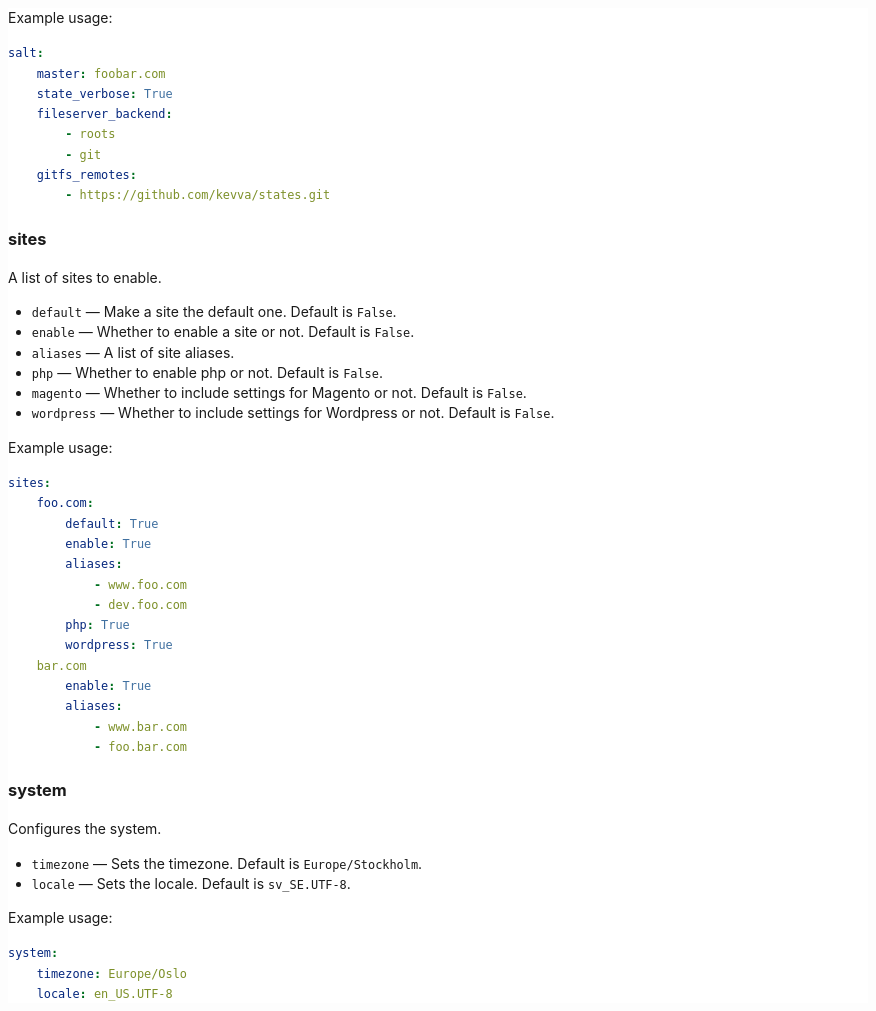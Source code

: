 Example usage:

```yaml
salt:
    master: foobar.com
    state_verbose: True
    fileserver_backend:
        - roots
        - git
    gitfs_remotes:
        - https://github.com/kevva/states.git
```

### sites

A list of sites to enable.

* `default` — Make a site the default one. Default is `False`.
* `enable` — Whether to enable a site or not. Default is `False`.
* `aliases` — A list of site aliases.
* `php` — Whether to enable php or not. Default is `False`.
* `magento` — Whether to include settings for Magento or not. Default is `False`.
* `wordpress` — Whether to include settings for Wordpress or not. Default is `False`.

Example usage:

```yaml
sites:
    foo.com:
        default: True
        enable: True
        aliases:
            - www.foo.com
            - dev.foo.com
        php: True
        wordpress: True
    bar.com
        enable: True
        aliases:
            - www.bar.com
            - foo.bar.com
```

### system

Configures the system.

* `timezone` — Sets the timezone. Default is `Europe/Stockholm`.
* `locale` — Sets the locale. Default is `sv_SE.UTF-8`.

Example usage:

```yaml
system:
    timezone: Europe/Oslo
    locale: en_US.UTF-8
```
